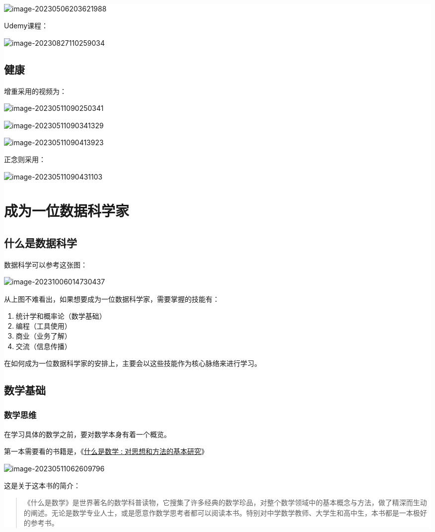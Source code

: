 ![image-20230506203621988](./第一个人生七年计划（极简和最小启动方案）/image-20230506203621988.png)

Udemy课程：

![image-20230827110259034](./第一个人生七年计划（极简和最小启动方案）/image-20230827110259034.png)

## 健康

增重采用的视频为：

![image-20230511090250341](./第一个人生七年计划（极简和最小启动方案）/image-20230511090250341.png)

![image-20230511090341329](./第一个人生七年计划（极简和最小启动方案）/image-20230511090341329.png)

![image-20230511090413923](./第一个人生七年计划（极简和最小启动方案）/image-20230511090413923.png)

正念则采用：

![image-20230511090431103](./第一个人生七年计划（极简和最小启动方案）/image-20230511090431103.png)

# 成为一位数据科学家

## 什么是数据科学

数据科学可以参考这张图：

![image-20231006014730437](./第一个人生七年计划（极简和最小启动方案）/image-20231006014730437.png)

从上图不难看出，如果想要成为一位数据科学家，需要掌握的技能有：

1. 统计学和概率论（数学基础）
2. 编程（工具使用）
3. 商业（业务了解）
4. 交流（信息传播）

在如何成为一位数据科学家的安排上，主要会以这些技能作为核心脉络来进行学习。

## 数学基础

### 数学思维

在学习具体的数学之前，要对数学本身有着一个概览。

第一本需要看的书籍是，《[什么是数学 : 对思想和方法的基本研究](https://book.douban.com/subject/27061912/)》

![image-20230511062609796](./第一个人生七年计划（极简和最小启动方案）/image-20230511062609796.png)

这是关于这本书的简介：

> 《什么是数学》是世界著名的数学科普读物，它搜集了许多经典的数学珍品，对整个数学领域中的基本概念与方法，做了精深而生动的阐述。无论是数学专业人士，或是愿意作数学思考者都可以阅读本书。特别对中学数学教师、大学生和高中生，本书都是一本极好的参考书。
